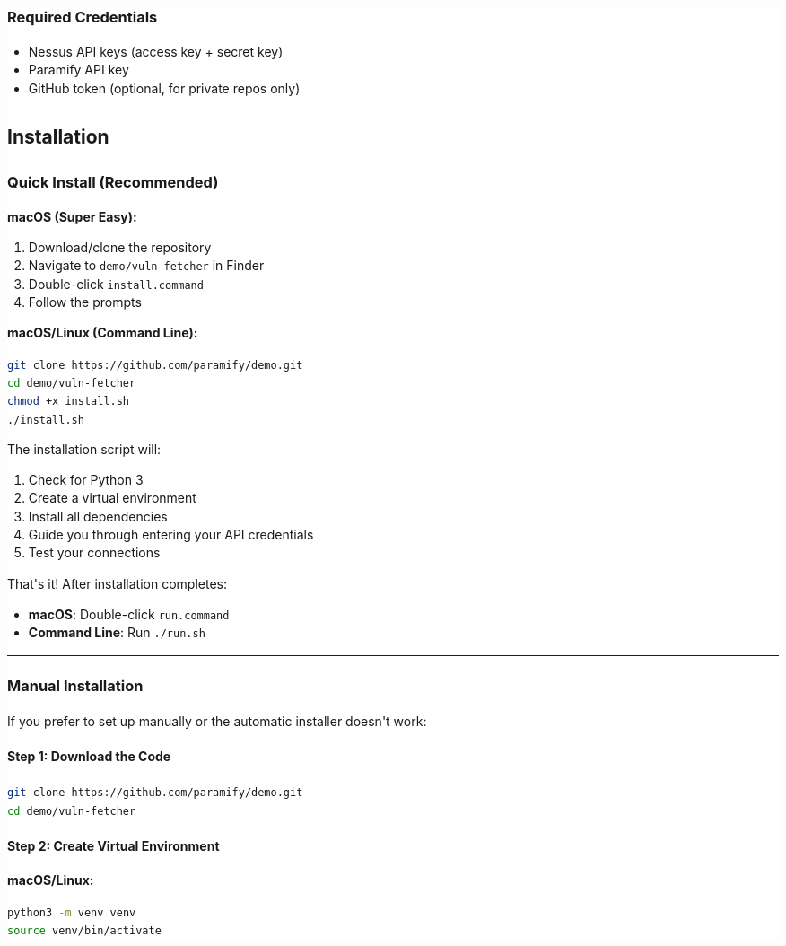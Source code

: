 ### Required Credentials
- Nessus API keys (access key + secret key)
- Paramify API key
- GitHub token (optional, for private repos only)

## Installation

### Quick Install (Recommended)

**macOS (Super Easy):**
1. Download/clone the repository
2. Navigate to `demo/vuln-fetcher` in Finder
3. Double-click `install.command`
4. Follow the prompts

**macOS/Linux (Command Line):**
```bash
git clone https://github.com/paramify/demo.git
cd demo/vuln-fetcher
chmod +x install.sh
./install.sh
```

The installation script will:
1. Check for Python 3
2. Create a virtual environment
3. Install all dependencies
4. Guide you through entering your API credentials
5. Test your connections

That's it! After installation completes:
- **macOS**: Double-click `run.command`
- **Command Line**: Run `./run.sh`

---

### Manual Installation

If you prefer to set up manually or the automatic installer doesn't work:

#### Step 1: Download the Code

```bash
git clone https://github.com/paramify/demo.git
cd demo/vuln-fetcher
```

#### Step 2: Create Virtual Environment

**macOS/Linux:**
```bash
python3 -m venv venv
source venv/bin/activate
```
